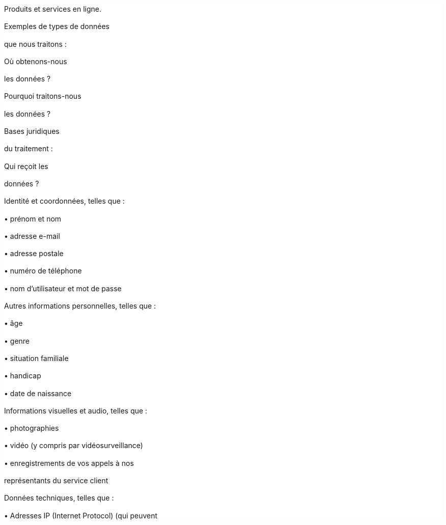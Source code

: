 Produits et services en ligne.



Exemples de types de données

que nous traitons :

Où obtenons-nous

les données ?

Pourquoi traitons-nous

les données ?

Bases juridiques

du traitement :

Qui reçoit les

données ?



Identité et coordonnées, telles que :

• prénom et nom

• adresse e-mail

• adresse postale

• numéro de téléphone

• nom d’utilisateur et mot de passe



Autres informations personnelles, telles que :

• âge

• genre

• situation familiale

• handicap

• date de naissance



Informations visuelles et audio, telles que :

• photographies

• vidéo (y compris par vidéosurveillance)

• enregistrements de vos appels à nos

représentants du service client



Données techniques, telles que :

• Adresses IP (Internet Protocol) (qui peuvent
